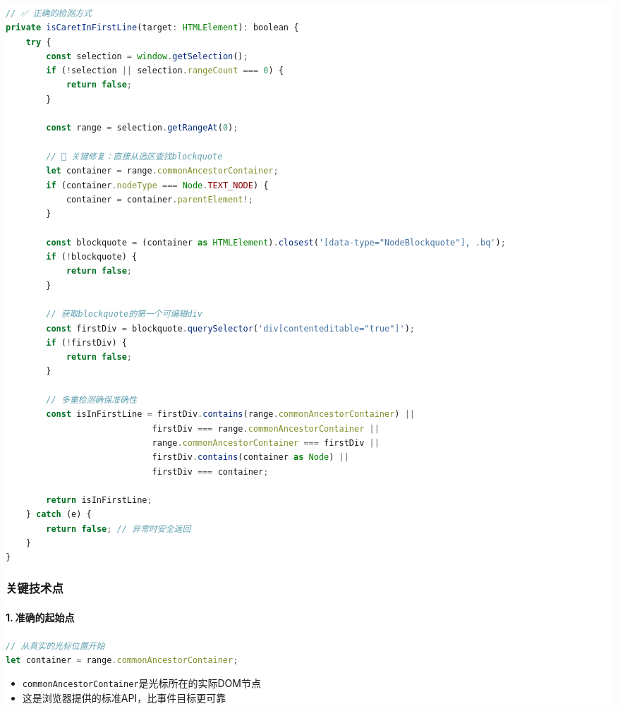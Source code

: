 ```javascript
// ✅ 正确的检测方式
private isCaretInFirstLine(target: HTMLElement): boolean {
    try {
        const selection = window.getSelection();
        if (!selection || selection.rangeCount === 0) {
            return false;
        }
        
        const range = selection.getRangeAt(0);
        
        // 🔧 关键修复：直接从选区查找blockquote
        let container = range.commonAncestorContainer;
        if (container.nodeType === Node.TEXT_NODE) {
            container = container.parentElement!;
        }
        
        const blockquote = (container as HTMLElement).closest('[data-type="NodeBlockquote"], .bq');
        if (!blockquote) {
            return false;
        }
        
        // 获取blockquote的第一个可编辑div
        const firstDiv = blockquote.querySelector('div[contenteditable="true"]');
        if (!firstDiv) {
            return false;
        }
        
        // 多重检测确保准确性
        const isInFirstLine = firstDiv.contains(range.commonAncestorContainer) || 
                             firstDiv === range.commonAncestorContainer ||
                             range.commonAncestorContainer === firstDiv ||
                             firstDiv.contains(container as Node) ||
                             firstDiv === container;
        
        return isInFirstLine;
    } catch (e) {
        return false; // 异常时安全返回
    }
}
```

### 关键技术点

#### 1. **准确的起始点**
```javascript
// 从真实的光标位置开始
let container = range.commonAncestorContainer;
```
- `commonAncestorContainer`是光标所在的实际DOM节点
- 这是浏览器提供的标准API，比事件目标更可靠
